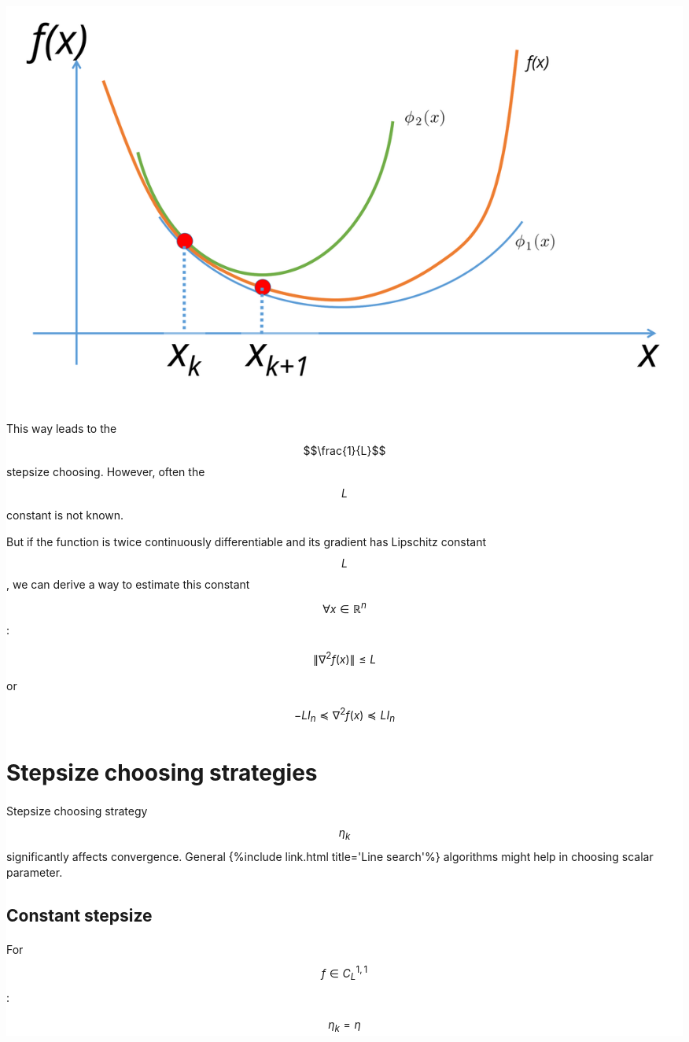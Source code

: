 ![](./lipschitz_parabola.svg)

This way leads to the $$\frac{1}{L}$$ stepsize choosing. However, often the $$L$$ constant is not known.

But if the function is twice continuously differentiable and its gradient has Lipschitz constant $$L$$, we can derive a way to estimate this constant $$\forall x \in \mathbb{R}^n$$:

$$
\|\nabla^2 f(x) \| \leq L
$$

or

$$
-L I_n \preceq \nabla^2 f(x) \preceq L I_n
$$

# Stepsize choosing strategies

Stepsize choosing strategy $$\eta_k$$ significantly affects convergence. General {%include link.html title='Line search'%} algorithms might help in choosing scalar parameter. 
## Constant stepsize

For $$f \in C_L^{1,1}$$:

$$
\eta_k = \eta
$$
